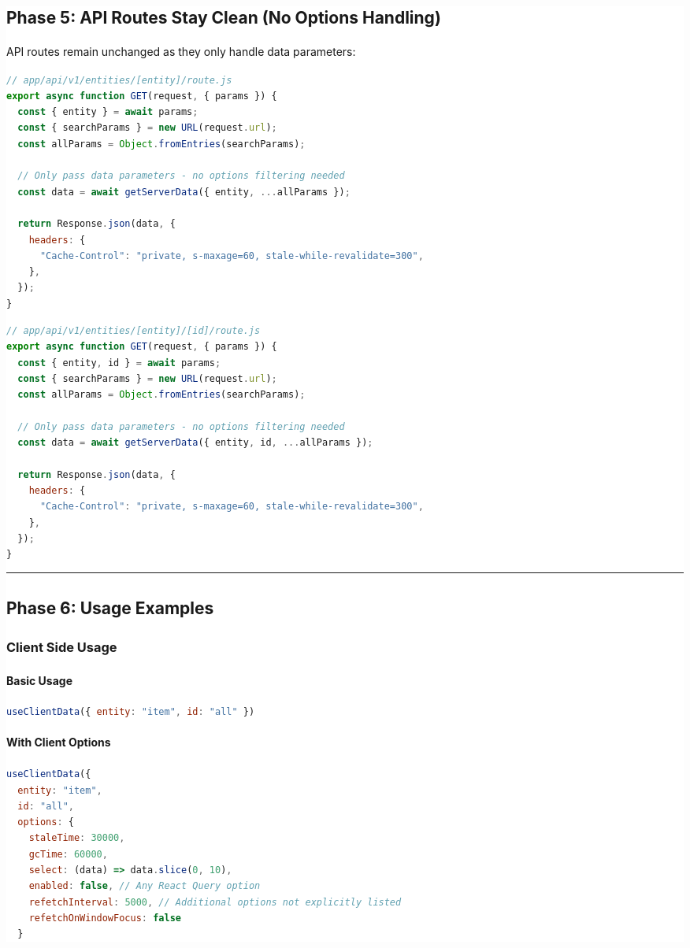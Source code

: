 
## Phase 5: API Routes Stay Clean (No Options Handling)

API routes remain unchanged as they only handle data parameters:

```javascript
// app/api/v1/entities/[entity]/route.js
export async function GET(request, { params }) {
  const { entity } = await params;
  const { searchParams } = new URL(request.url);
  const allParams = Object.fromEntries(searchParams);

  // Only pass data parameters - no options filtering needed
  const data = await getServerData({ entity, ...allParams });
  
  return Response.json(data, {
    headers: {
      "Cache-Control": "private, s-maxage=60, stale-while-revalidate=300",
    },
  });
}
```

```javascript
// app/api/v1/entities/[entity]/[id]/route.js
export async function GET(request, { params }) {
  const { entity, id } = await params;
  const { searchParams } = new URL(request.url);
  const allParams = Object.fromEntries(searchParams);

  // Only pass data parameters - no options filtering needed
  const data = await getServerData({ entity, id, ...allParams });
  
  return Response.json(data, {
    headers: {
      "Cache-Control": "private, s-maxage=60, stale-while-revalidate=300",
    },
  });
}
```

---

## Phase 6: Usage Examples

### Client Side Usage

#### Basic Usage
```javascript
useClientData({ entity: "item", id: "all" })
```

#### With Client Options
```javascript
useClientData({ 
  entity: "item", 
  id: "all",
  options: { 
    staleTime: 30000,
    gcTime: 60000,
    select: (data) => data.slice(0, 10),
    enabled: false, // Any React Query option
    refetchInterval: 5000, // Additional options not explicitly listed
    refetchOnWindowFocus: false
  }
```